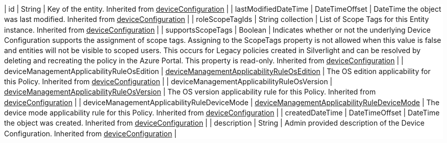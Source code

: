 | id                                          | String                                                                                                                         | Key of the entity. Inherited from [deviceConfiguration](../resources/intune-shared-deviceconfiguration.md)                                                                                                                                                                                                                                                                                                                                                                                  |
| lastModifiedDateTime                        | DateTimeOffset                                                                                                                 | DateTime the object was last modified. Inherited from [deviceConfiguration](../resources/intune-shared-deviceconfiguration.md)                                                                                                                                                                                                                                                                                                                                                              |
| roleScopeTagIds                             | String collection                                                                                                              | List of Scope Tags for this Entity instance. Inherited from [deviceConfiguration](../resources/intune-shared-deviceconfiguration.md)                                                                                                                                                                                                                                                                                                                                                        |
| supportsScopeTags                           | Boolean                                                                                                                        | Indicates whether or not the underlying Device Configuration supports the assignment of scope tags. Assigning to the ScopeTags property is not allowed when this value is false and entities will not be visible to scoped users. This occurs for Legacy policies created in Silverlight and can be resolved by deleting and recreating the policy in the Azure Portal. This property is read-only. Inherited from [deviceConfiguration](../resources/intune-shared-deviceconfiguration.md) |
| deviceManagementApplicabilityRuleOsEdition  | [deviceManagementApplicabilityRuleOsEdition](../resources/intune-deviceconfig-devicemanagementapplicabilityruleosedition.md)   | The OS edition applicability for this Policy. Inherited from [deviceConfiguration](../resources/intune-shared-deviceconfiguration.md)                                                                                                                                                                                                                                                                                                                                                       |
| deviceManagementApplicabilityRuleOsVersion  | [deviceManagementApplicabilityRuleOsVersion](../resources/intune-deviceconfig-devicemanagementapplicabilityruleosversion.md)   | The OS version applicability rule for this Policy. Inherited from [deviceConfiguration](../resources/intune-shared-deviceconfiguration.md)                                                                                                                                                                                                                                                                                                                                                  |
| deviceManagementApplicabilityRuleDeviceMode | [deviceManagementApplicabilityRuleDeviceMode](../resources/intune-deviceconfig-devicemanagementapplicabilityruledevicemode.md) | The device mode applicability rule for this Policy. Inherited from [deviceConfiguration](../resources/intune-shared-deviceconfiguration.md)                                                                                                                                                                                                                                                                                                                                                 |
| createdDateTime                             | DateTimeOffset                                                                                                                 | DateTime the object was created. Inherited from [deviceConfiguration](../resources/intune-shared-deviceconfiguration.md)                                                                                                                                                                                                                                                                                                                                                                    |
| description                                 | String                                                                                                                         | Admin provided description of the Device Configuration. Inherited from [deviceConfiguration](../resources/intune-shared-deviceconfiguration.md)                                                                                                                                                                                                                                                                                                                                             |